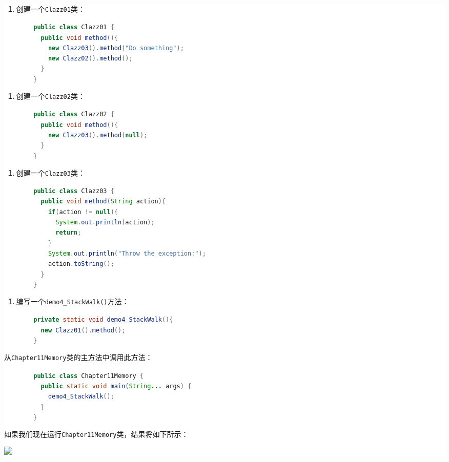 1.  创建一个`Clazz01`类：

```java
        public class Clazz01 {
          public void method(){
            new Clazz03().method("Do something");
            new Clazz02().method();
          }
        }
```

1.  创建一个`Clazz02`类：

```java
        public class Clazz02 {
          public void method(){
            new Clazz03().method(null);
          }
        }
```

1.  创建一个`Clazz03`类：

```java
        public class Clazz03 {
          public void method(String action){
            if(action != null){
              System.out.println(action);
              return;
            }
            System.out.println("Throw the exception:");
            action.toString();
          }
        }
```

1.  编写一个`demo4_StackWalk()`方法：

```java
        private static void demo4_StackWalk(){
          new Clazz01().method();
        }
```

从`Chapter11Memory`类的主方法中调用此方法：

```java
        public class Chapter11Memory {
          public static void main(String... args) {
            demo4_StackWalk();
          }
        }
```

如果我们现在运行`Chapter11Memory`类，结果将如下所示：

![](img/60ec130e-737d-49db-831f-f14f3fd5e717.png)
